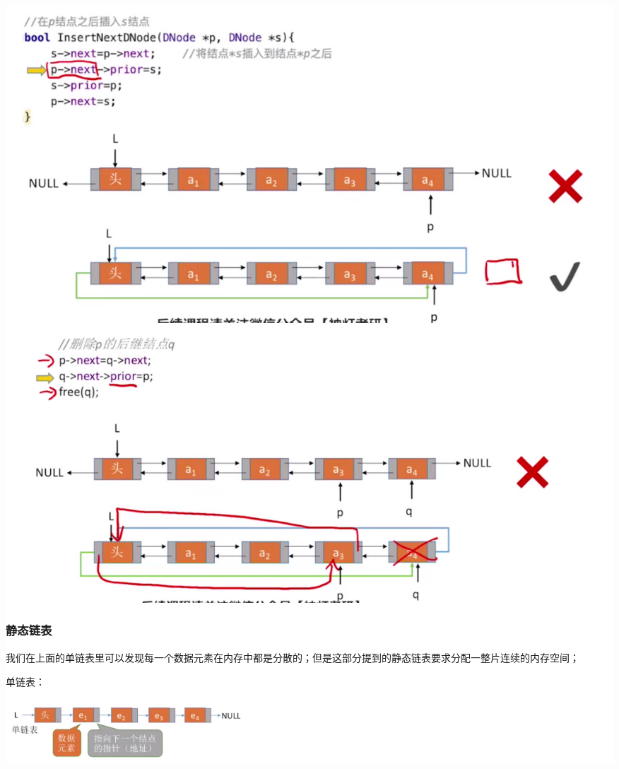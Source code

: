 ![image-20230325231543501](DS_solutions.assets/image-20230325231543501.png)![image-20230325231603224](DS_solutions.assets/image-20230325231603224.png)

### 静态链表

我们在上面的单链表里可以发现每一个数据元素在内存中都是分散的；但是这部分提到的静态链表要求分配一整片连续的内存空间；

单链表：

<img src="DS_solutions.assets/image-20230325231948588.png" alt="image-20230325231948588" style="zoom:33%;" />
